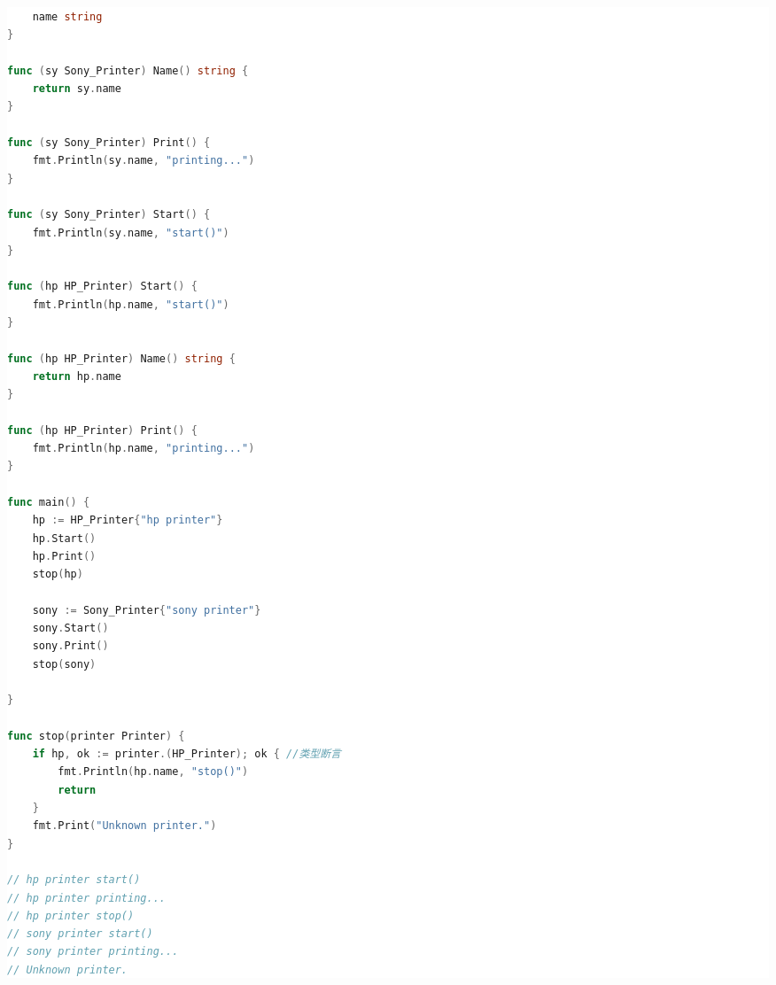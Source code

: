 ```Go
	name string
}

func (sy Sony_Printer) Name() string {
	return sy.name
}

func (sy Sony_Printer) Print() {
	fmt.Println(sy.name, "printing...")
}

func (sy Sony_Printer) Start() {
	fmt.Println(sy.name, "start()")
}

func (hp HP_Printer) Start() {
	fmt.Println(hp.name, "start()")
}

func (hp HP_Printer) Name() string {
	return hp.name
}

func (hp HP_Printer) Print() {
	fmt.Println(hp.name, "printing...")
}

func main() {
	hp := HP_Printer{"hp printer"}
	hp.Start()
	hp.Print()
	stop(hp)

	sony := Sony_Printer{"sony printer"}
	sony.Start()
	sony.Print()
	stop(sony)

}

func stop(printer Printer) {
	if hp, ok := printer.(HP_Printer); ok { //类型断言
		fmt.Println(hp.name, "stop()")
		return
	}
	fmt.Print("Unknown printer.")
}

// hp printer start()
// hp printer printing...
// hp printer stop()
// sony printer start()
// sony printer printing...
// Unknown printer.
```
